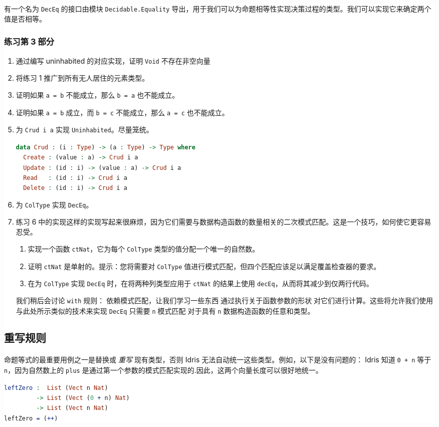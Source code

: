 有一个名为 `DecEq` 的接口由模块 `Decidable.Equality` 导出，用于我们可以为命题相等性实现决策过程的类型。我们可以实现它来确定两个值是否相等。

### 练习第 3 部分

1. 通过编写 uninhabited 的对应实现，证明 `Void` 不存在非空向量


2. 将练习 1 推广到所有无人居住的元素类型。


3. 证明如果 `a = b` 不能成立，那么 `b = a` 也不能成立。


4. 证明如果 `a = b` 成立，而 `b = c` 不能成立，那么 `a = c` 也不能成立。


5. 为 `Crud i a` 实现 `Uninhabited`。尽量笼统。


   ```idris
   data Crud : (i : Type) -> (a : Type) -> Type where
     Create : (value : a) -> Crud i a
     Update : (id : i) -> (value : a) -> Crud i a
     Read   : (id : i) -> Crud i a
     Delete : (id : i) -> Crud i a
   ```

6. 为 `ColType` 实现 `DecEq`。


7. 练习 6 中的实现这样的实现写起来很麻烦，因为它们需要与数据构造函数的数量相关的二次模式匹配。这是一个技巧，如何使它更容易忍受。


   1. 实现一个函数 `ctNat`，它为每个 `ColType` 类型的值分配一个唯一的自然数。


   2. 证明 `ctNat` 是单射的。提示：您将需要对 `ColType` 值进行模式匹配，但四个匹配应该足以满足覆盖检查器的要求。


   3. 在为 `ColType` 实现 `DecEq` 时，在将两种列类型应用于 `ctNat` 的结果上使用 `decEq`，从而将其减少到仅两行代码。


   我们稍后会讨论 `with` 规则：
   依赖模式匹配，让我们学习一些东西
   通过执行关于函数参数的形状
   对它们进行计算。这些将允许我们使用
   与此处所示类似的技术来实现 `DecEq`
   只需要 `n` 模式匹配
   对于具有 `n` 数据构造函数的任意和类型。

## 重写规则

命题等式的最重要用例之一是替换或 *重写* 现有类型，否则 Idris 无法自动统一这些类型。例如，以下是没有问题的： Idris 知道 `0 + n` 等于 `n`，因为自然数上的 `plus` 是通过第一个参数的模式匹配实现的.因此，这两个向量长度可以很好地统一。

```idris
leftZero :  List (Vect n Nat)
         -> List (Vect (0 + n) Nat)
         -> List (Vect n Nat)
leftZero = (++)
```
